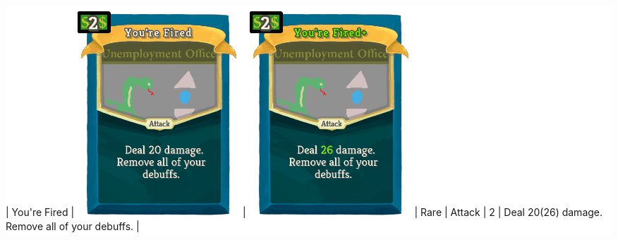 | You're Fired | ![](small-card-images/YoureFired.png) | ![](small-card-images/YoureFiredPlus.png) | Rare | Attack | 2 | Deal 20(26) damage. Remove all of your debuffs. |
